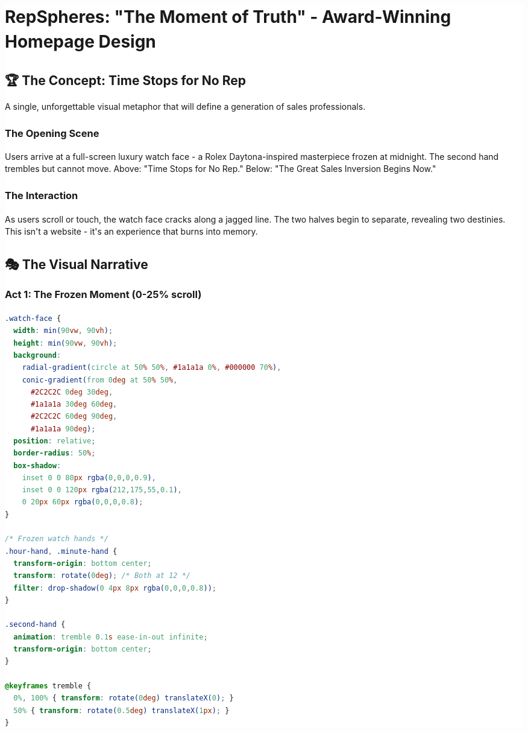 # RepSpheres: "The Moment of Truth" - Award-Winning Homepage Design

## 🏆 The Concept: Time Stops for No Rep

A single, unforgettable visual metaphor that will define a generation of sales professionals.

### The Opening Scene
Users arrive at a full-screen luxury watch face - a Rolex Daytona-inspired masterpiece frozen at midnight. The second hand trembles but cannot move. Above: "Time Stops for No Rep." Below: "The Great Sales Inversion Begins Now."

### The Interaction
As users scroll or touch, the watch face cracks along a jagged line. The two halves begin to separate, revealing two destinies. This isn't a website - it's an experience that burns into memory.

## 🎭 The Visual Narrative

### Act 1: The Frozen Moment (0-25% scroll)
```css
.watch-face {
  width: min(90vw, 90vh);
  height: min(90vw, 90vh);
  background: 
    radial-gradient(circle at 50% 50%, #1a1a1a 0%, #000000 70%),
    conic-gradient(from 0deg at 50% 50%, 
      #2C2C2C 0deg 30deg,
      #1a1a1a 30deg 60deg,
      #2C2C2C 60deg 90deg,
      #1a1a1a 90deg);
  position: relative;
  border-radius: 50%;
  box-shadow: 
    inset 0 0 80px rgba(0,0,0,0.9),
    inset 0 0 120px rgba(212,175,55,0.1),
    0 20px 60px rgba(0,0,0,0.8);
}

/* Frozen watch hands */
.hour-hand, .minute-hand {
  transform-origin: bottom center;
  transform: rotate(0deg); /* Both at 12 */
  filter: drop-shadow(0 4px 8px rgba(0,0,0,0.8));
}

.second-hand {
  animation: tremble 0.1s ease-in-out infinite;
  transform-origin: bottom center;
}

@keyframes tremble {
  0%, 100% { transform: rotate(0deg) translateX(0); }
  50% { transform: rotate(0.5deg) translateX(1px); }
}
```

